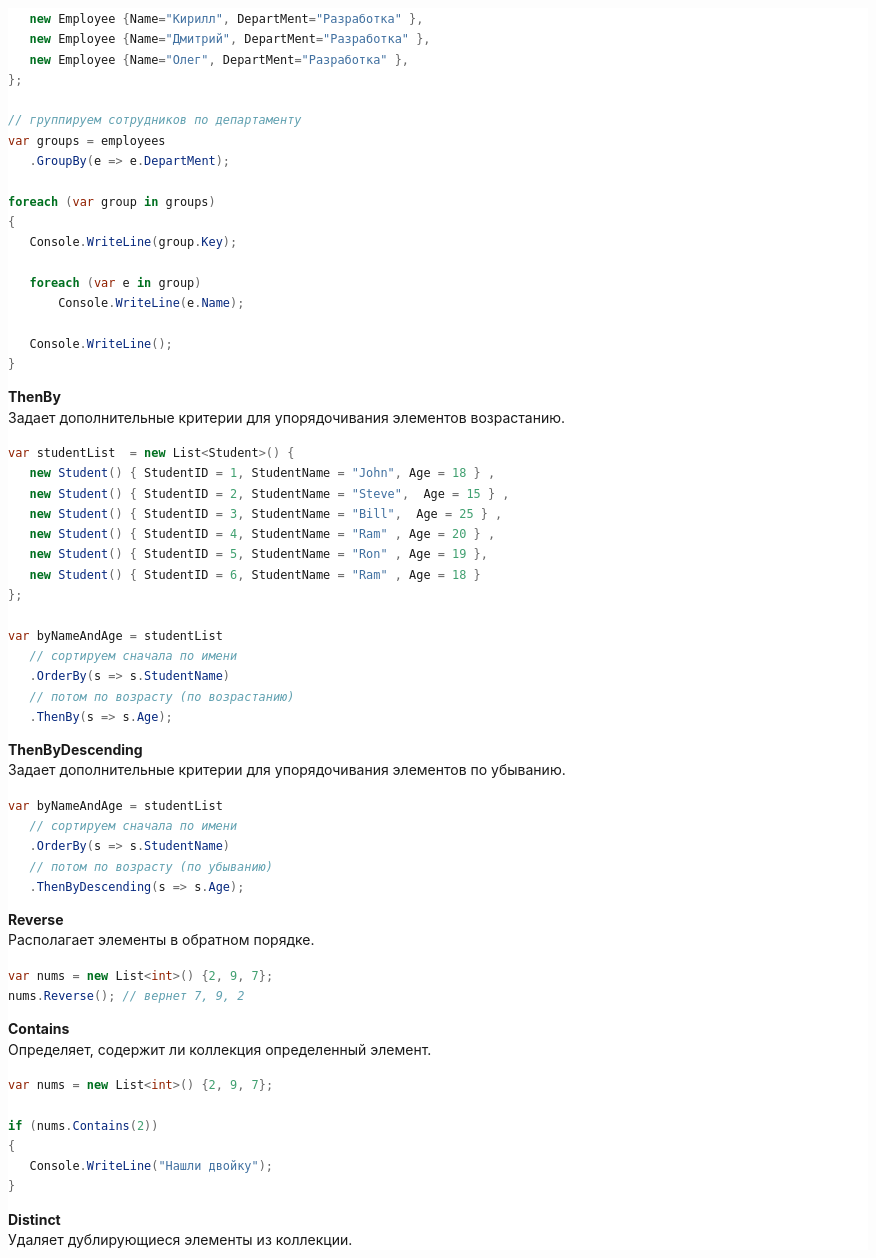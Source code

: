 ```csharp
   new Employee {Name="Кирилл", DepartMent="Разработка" },
   new Employee {Name="Дмитрий", DepartMent="Разработка" },
   new Employee {Name="Олег", DepartMent="Разработка" },
};
 
// группируем сотрудников по департаменту
var groups = employees
   .GroupBy(e => e.DepartMent);
 
foreach (var group in groups)
{
   Console.WriteLine(group.Key);
 
   foreach (var e in group)
       Console.WriteLine(e.Name);
 
   Console.WriteLine();
}
```
<b>ThenBy</b><br />
Задает дополнительные критерии для упорядочивания элементов возрастанию.
```csharp
var studentList  = new List<Student>() {
   new Student() { StudentID = 1, StudentName = "John", Age = 18 } ,
   new Student() { StudentID = 2, StudentName = "Steve",  Age = 15 } ,
   new Student() { StudentID = 3, StudentName = "Bill",  Age = 25 } ,
   new Student() { StudentID = 4, StudentName = "Ram" , Age = 20 } ,
   new Student() { StudentID = 5, StudentName = "Ron" , Age = 19 },
   new Student() { StudentID = 6, StudentName = "Ram" , Age = 18 }
};
 
var byNameAndAge = studentList
   // сортируем сначала по имени
   .OrderBy(s => s.StudentName)
   // потом по возрасту (по возрастанию)
   .ThenBy(s => s.Age);
```
<b>ThenByDescending</b><br />
Задает дополнительные критерии для упорядочивания элементов по убыванию.
```csharp
var byNameAndAge = studentList
   // сортируем сначала по имени
   .OrderBy(s => s.StudentName)
   // потом по возрасту (по убыванию)
   .ThenByDescending(s => s.Age);
```
<b>Reverse</b><br />
Располагает элементы в обратном порядке.
```csharp
var nums = new List<int>() {2, 9, 7};
nums.Reverse(); // вернет 7, 9, 2
```
<b>Contains</b><br />
Определяет, содержит ли коллекция определенный элемент.
```csharp
var nums = new List<int>() {2, 9, 7};
 
if (nums.Contains(2))
{
   Console.WriteLine("Нашли двойку");
}
```
<b>Distinct</b><br />
Удаляет дублирующиеся элементы из коллекции.
```csharp
```